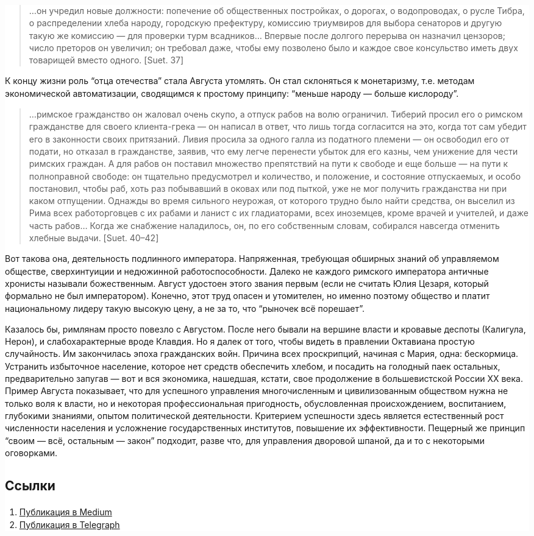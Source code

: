 > …он учредил новые должности: попечение об общественных постройках, о
> дорогах, о водопроводах, о русле Тибра, о распределении хлеба
> народу, городскую префектуру, комиссию триумвиров для выбора
> сенаторов и другую такую же комиссию — для проверки турм всадников…
> Впервые после долгого перерыва он назначил цензоров; число преторов
> он увеличил; он требовал даже, чтобы ему позволено было и каждое
> свое консульство иметь двух товарищей вместо одного. [Suet. 37]

К концу жизни роль “отца отечества” стала Августа утомлять. Он стал
склоняться к монетаризму, т.е. методам экономической автоматизации,
сводящимся к простому принципу: “меньше народу — больше кислороду”.

> …римское гражданство он жаловал очень скупо, а отпуск рабов на волю
> ограничил. Тиберий просил его о римском гражданстве для своего
> клиента-грека — он написал в ответ, что лишь тогда согласится на
> это, когда тот сам убедит его в законности своих притязаний. Ливия
> просила за одного галла из податного племени — он освободил его от
> подати, но отказал в гражданстве, заявив, что ему легче перенести
> убыток для его казны, чем унижение для чести римских граждан. А для
> рабов он поставил множество препятствий на пути к свободе и еще
> больше — на пути к полноправной свободе: он тщательно предусмотрел и
> количество, и положение, и состояние отпускаемых, и особо
> постановил, чтобы раб, хоть раз побывавший в оковах или под пыткой,
> уже не мог получить гражданства ни при каком отпущении.
> Однажды во время сильного неурожая, от которого трудно было найти
> средства, он выселил из Рима всех работорговцев с их рабами и ланист
> с их гладиаторами, всех иноземцев, кроме врачей и учителей, и даже
> часть рабов… Когда же снабжение наладилось, он, по его собственным
> словам, собирался навсегда отменить хлебные выдачи. [Suet. 40–42]

Вот такова она, деятельность подлинного императора. Напряженная,
требующая обширных знаний об управляемом обществе, сверхинтуиции и
недюжинной работоспособности. Далеко не каждого римского императора
античные хронисты называли божественным. Август удостоен этого звания
первым (если не считать Юлия Цезаря, который формально не был
императором). Конечно, этот труд опасен и утомителен, но именно поэтому
общество и платит национальному лидеру такую высокую цену, а не за то,
что “рыночек всё порешает”.

Казалось бы, римлянам просто повезло с Августом. После него бывали на
вершине власти и кровавые деспоты (Калигула, Нерон), и слабохарактерные
вроде Клавдия. Но я далек от того, чтобы видеть в правлении Октавиана
простую случайность. Им закончилась эпоха гражданских войн. Причина
всех проскрипций, начиная с Мария, одна: бескормица. Устранить
избыточное население, которое нет средств обеспечить хлебом, и посадить
на голодный паек остальных, предварительно запугав — вот и вся
экономика, нашедшая, кстати, свое продолжение в большевистской России
XX века. Пример Августа показывает, что для успешного управления
многочисленным и цивилизованным обществом нужна не только воля к
власти, но и некоторая профессиональная пригодность, обусловленная
происхождением, воспитанием, глубокими знаниями, опытом политической
деятельности. Критерием успешности здесь является естественный рост
численности населения и усложнение государственных институтов,
повышение их эффективности. Пещерный же принцип “своим — всё, остальным
— закон” подходит, разве что, для управления дворовой шпаной, да и то с
некоторыми оговорками.




## Ссылки

1. [Публикация в Medium](https://yababay.medium.com/гай-юлий-кейнсарь-9717de6a65b3)
1. [Публикация в Telegraph](https://telegra.ph/Gaj-YUlij-Kejnsar-06-23)

